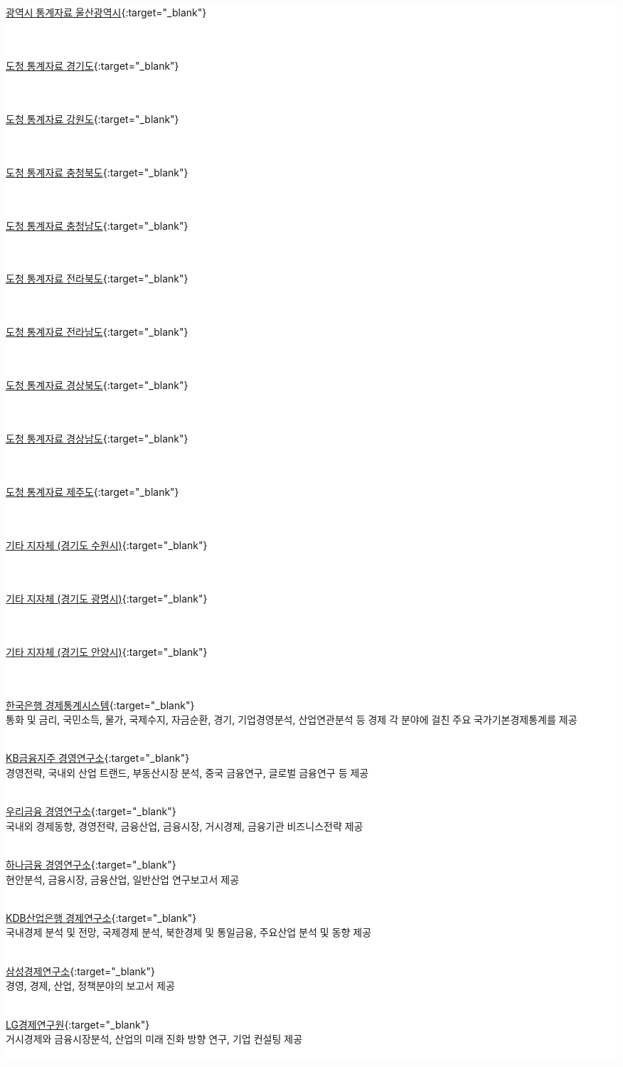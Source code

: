 [광역시 통계자료 울산광역시](http://www.ulsan.go.kr/rep/ghstat1){:target="_blank"}<br>
 <br><br>

[도청 통계자료 경기도](http://stat.gg.go.kr/){:target="_blank"}<br>
 <br><br>

[도청 통계자료 강원도](http://stat.gwd.go.kr/){:target="_blank"}<br>
 <br><br>

[도청 통계자료 충청북도](http://stat.cb21.net/home/main.do){:target="_blank"}<br>
 <br><br>

[도청 통계자료 충청남도](http://www.chungnam.net/statsMain.do){:target="_blank"}<br>
 <br><br>

[도청 통계자료 전라북도](http://stat.jeonbuk.go.kr/index.jsp){:target="_blank"}<br>
 <br><br>

[도청 통계자료 전라남도](https://www.jeonnam.go.kr/contentsView.do?menuId=jeonnam0508020000){:target="_blank"}<br>
 <br><br>

[도청 통계자료 경상북도](https://www.gb.go.kr/Main/page.do?mnu_uid=1369){:target="_blank"}<br>
 <br><br>

[도청 통계자료 경상남도](http://stat.gsnd.net/jsp/main/main.jsp){:target="_blank"}<br>
 <br><br>

[도청 통계자료 제주도](http://www.jeju.go.kr/open/governmen/stats/stats.htm){:target="_blank"}<br>
 <br><br>

[기타 지자체 (경기도 수원시)](http://stat.suwon.go.kr/stat/index.do){:target="_blank"}<br>
 <br><br>

[기타 지자체 (경기도 광명시)](http://www.gm.go.kr/site/gm/sub.do?key=1486){:target="_blank"}<br>
 <br><br>

[기타 지자체 (경기도 안양시)](http://www.anyang.go.kr/web/board/BD_board.list.do?bbsCd=1059){:target="_blank"}<br>
 <br><br>

[한국은행 경제통계시스템](http://ecos.bok.or.kr){:target="_blank"}<br>
통화 및 금리, 국민소득, 물가, 국제수지, 자금순환, 경기, 기업경영분석, 산업연관분석 등 경제 각 분야에 걸친 주요 국가기본경제통계를 제공<br><br>

[KB금융지주 경영연구소](https://www.kbfg.com/kbresearch){:target="_blank"}<br>
경영전략, 국내외 산업 트랜드, 부동산시장 분석, 중국 금융연구, 글로벌 금융연구 등 제공<br><br>

[우리금융 경영연구소](http://www.wfri.re.kr){:target="_blank"}<br>
국내외 경제동향, 경영전략, 금융산업, 금융시장, 거시경제, 금융기관 비즈니스전략 제공<br><br>

[하나금융 경영연구소](http://www.hanaif.re.kr){:target="_blank"}<br>
현안분석, 금융시장, 금융산업, 일반산업 연구보고서 제공<br><br>

[KDB산업은행 경제연구소](https://rd.kdb.co.kr){:target="_blank"}<br>
국내경제 분석 및 전망, 국제경제 분석, 북한경제 및 통일금융, 주요산업 분석 및 동향 제공<br><br>

[삼성경제연구소](http://www.seri.org){:target="_blank"}<br>
경영, 경제, 산업, 정책분야의 보고서 제공<br><br>

[LG경제연구원](http://www.lgeri.com){:target="_blank"}<br>
거시경제와 금융시장분석, 산업의 미래 진화 방향 연구, 기업 컨설팅 제공<br><br>
